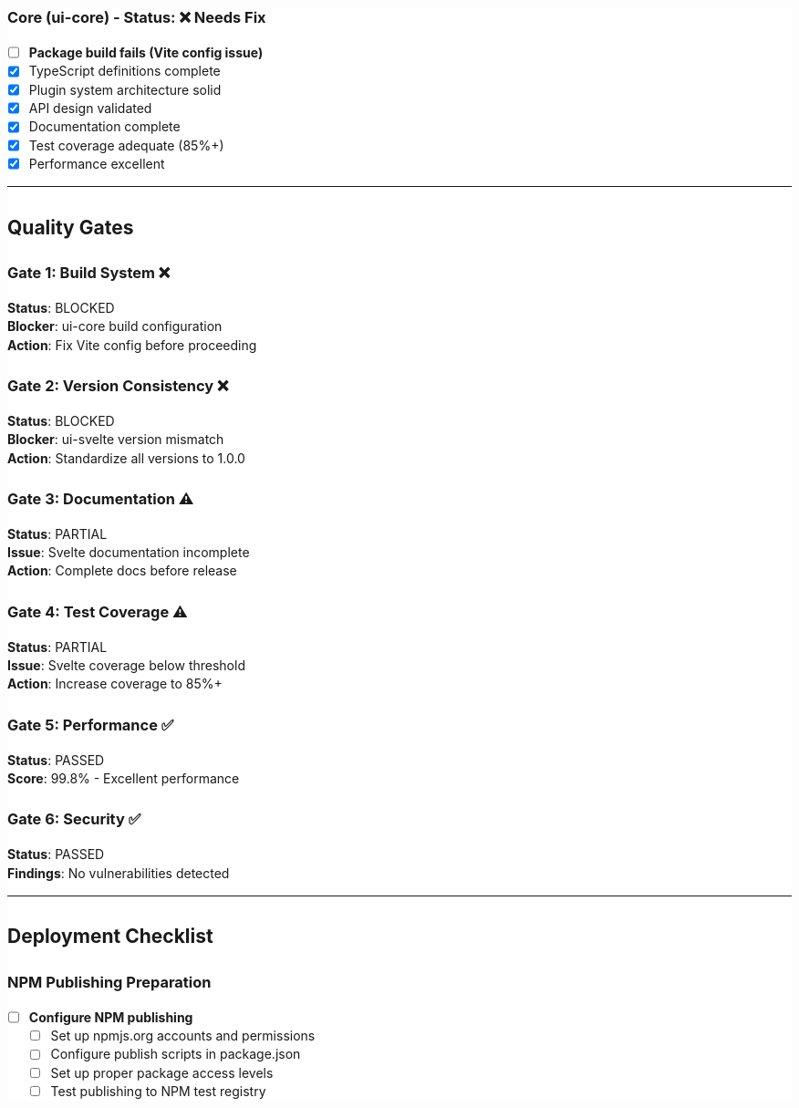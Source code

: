 ### Core (ui-core) - Status: ❌ Needs Fix
- [ ] **Package build fails (Vite config issue)**
- [x] TypeScript definitions complete
- [x] Plugin system architecture solid
- [x] API design validated
- [x] Documentation complete
- [x] Test coverage adequate (85%+)
- [x] Performance excellent

---

## Quality Gates

### Gate 1: Build System ❌
**Status**: BLOCKED  
**Blocker**: ui-core build configuration  
**Action**: Fix Vite config before proceeding

### Gate 2: Version Consistency ❌  
**Status**: BLOCKED  
**Blocker**: ui-svelte version mismatch  
**Action**: Standardize all versions to 1.0.0

### Gate 3: Documentation ⚠️
**Status**: PARTIAL  
**Issue**: Svelte documentation incomplete  
**Action**: Complete docs before release

### Gate 4: Test Coverage ⚠️
**Status**: PARTIAL  
**Issue**: Svelte coverage below threshold  
**Action**: Increase coverage to 85%+

### Gate 5: Performance ✅
**Status**: PASSED  
**Score**: 99.8% - Excellent performance

### Gate 6: Security ✅  
**Status**: PASSED  
**Findings**: No vulnerabilities detected

---

## Deployment Checklist

### NPM Publishing Preparation
- [ ] **Configure NPM publishing**
  - [ ] Set up npmjs.org accounts and permissions
  - [ ] Configure publish scripts in package.json
  - [ ] Set up proper package access levels
  - [ ] Test publishing to NPM test registry
